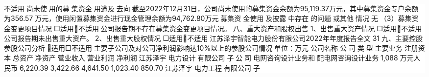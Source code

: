 不适用
尚未使
用的募
集资金
用途及
去向
截至2022年12月31日，公司尚未使用的募集资金余额为95,119.37万元，其中募集资金专户余额为356.57
万元，使用闲置募集资金进行现金管理余额为94,762.80万元
募集资
金使用
及披露
中存在
的问题
或其他
情况
无
（3）募集资金变更项目情况
□适用不适用
公司报告期不存在募集资金变更项目情况。
八、重大资产和股权出售
1、出售重大资产情况
□适用不适用
公司报告期未出售重大资产。
2、出售重大股权情况
□适用不适用
江苏泽宇智能电力股份有限公司2022年年度报告全文
31
九、主要控股参股公司分析
适用□不适用
主要子公司及对公司净利润影响达10%以上的参股公司情况
单位：万元
公司名称
公
司
类
型
主要业务
注册资
本
总资产
净资产
营业收入
营业利润
净利润
江苏泽宇
电力设计
有限公司
子
公
司
电网咨询设计业务和
配电网咨询设计业务
1,088
万元人
民币
6,220.39
3,422.66
4,641.50
1,023.40
850.70
江苏泽宇
电力工程
有限公司
子